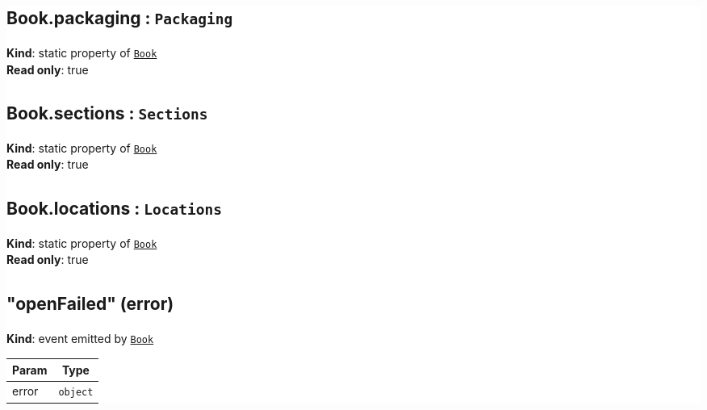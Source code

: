 ## Book.packaging : <code>Packaging</code>
**Kind**: static property of [<code>Book</code>](#Book)  
**Read only**: true  
<a name="Book.sections"></a>

## Book.sections : <code>Sections</code>
**Kind**: static property of [<code>Book</code>](#Book)  
**Read only**: true  
<a name="Book.locations"></a>

## Book.locations : <code>Locations</code>
**Kind**: static property of [<code>Book</code>](#Book)  
**Read only**: true  
<a name="Book.event_openFailed"></a>

## "openFailed" (error)
**Kind**: event emitted by [<code>Book</code>](#Book)  

| Param | Type |
| --- | --- |
| error | <code>object</code> | 

